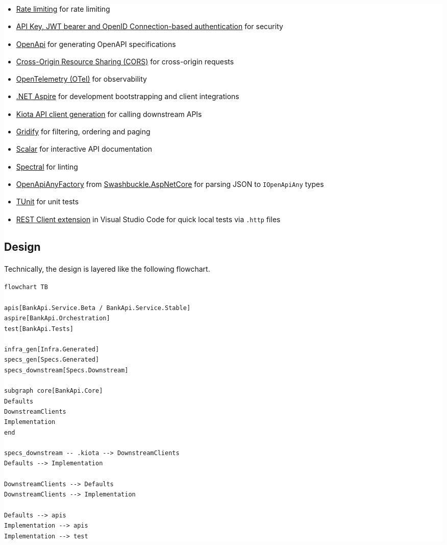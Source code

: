   - [Rate limiting](https://learn.microsoft.com/en-us/aspnet/core/performance/rate-limit) for rate limiting

  - [API Key, JWT bearer and OpenID Connection-based authentication](https://learn.microsoft.com/en-us/aspnet/core/fundamentals/minimal-apis/security#configuring-authentication-strategy) for security

  - [OpenApi](https://learn.microsoft.com/en-us/aspnet/core/fundamentals/openapi/aspnetcore-openapi) for generating OpenAPI specifications

  - [Cross-Origin Resource Sharing (CORS)](https://learn.microsoft.com/en-us/aspnet/core/security/cors) for cross-origin requests

- [OpenTelemetry (OTel)](https://learn.microsoft.com/en-us/dotnet/core/diagnostics/observability-with-otel) for observability

- [.NET Aspire](https://learn.microsoft.com/en-us/dotnet/aspire/get-started/aspire-overview) for development bootstrapping and client integrations

- [Kiota API client generation](https://learn.microsoft.com/en-us/openapi/kiota/using#client-generation) for calling downstream APIs

- [Gridify](https://alirezanet.github.io/Gridify) for filtering, ordering and paging

- [Scalar](https://learn.microsoft.com/en-us/aspnet/core/fundamentals/openapi/using-openapi-documents#use-scalar-for-interactive-api-documentation) for interactive API documentation

- [Spectral](https://learn.microsoft.com/en-us/aspnet/core/fundamentals/openapi/using-openapi-documents#lint-generated-openapi-documents-with-spectral) for linting

- [OpenApiAnyFactory](./BankApi.Core/Defaults/Helper.OpenApiFactory.cs) from [Swashbuckle.AspNetCore](https://github.com/domaindrivendev/Swashbuckle.AspNetCore) for parsing JSON to `IOpenApiAny` types

- [TUnit](https://thomhurst.github.io/TUnit/docs/intro) for unit tests

- [REST Client extension](https://marketplace.visualstudio.com/items?itemName=humao.rest-client) in Visual Studio Code for quick local tests via `.http` files

## Design

Technically, the design is layered like the following flowchart.

```mermaid
flowchart TB

apis[BankApi.Service.Beta / BankApi.Service.Stable]
aspire[BankApi.Orchestration]
test[BankApi.Tests]

infra_gen[Infra.Generated]
specs_gen[Specs.Generated]
specs_downstream[Specs.Downstream]

subgraph core[BankApi.Core]
Defaults
DownstreamClients
Implementation
end

specs_downstream -- .kiota --> DownstreamClients
Defaults --> Implementation

DownstreamClients --> Defaults
DownstreamClients --> Implementation

Defaults --> apis
Implementation --> apis
Implementation --> test

```

[cc-by-nc-sa]: http://creativecommons.org/licenses/by-nc-sa/4.0/
[cc-by-nc-sa-image]: https://licensebuttons.net/l/by-nc-sa/4.0/88x31.png
[cc-by-nc-sa-shield]: https://img.shields.io/badge/License-CC%20BY--NC--SA%204.0-lightgrey.svg